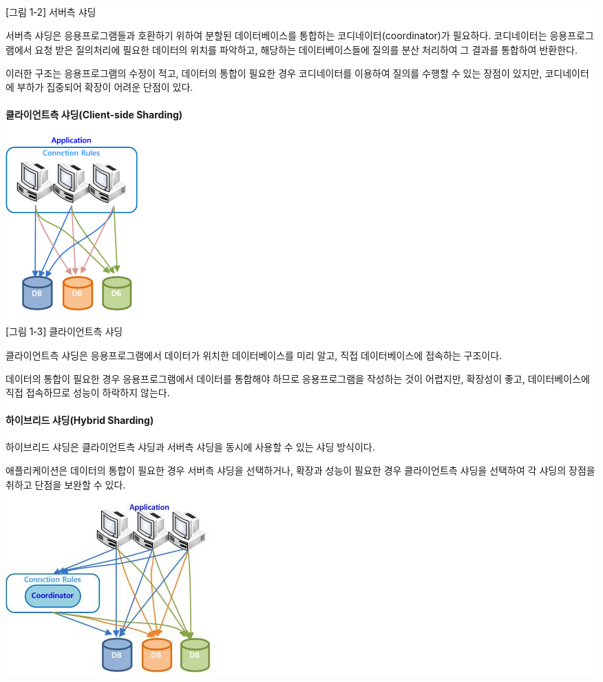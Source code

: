[그림 1‑2] 서버측 샤딩

서버측 샤딩은 응용프로그램들과 호환하기 위하여 분할된 데이터베이스를 통합하는
코디네이터(coordinator)가 필요하다. 코디네이터는 응용프로그램에서 요청 받은
질의처리에 필요한 데이터의 위치를 파악하고, 해당하는 데이터베이스들에 질의를
분산 처리하여 그 결과를 통합하여 반환한다.

이러한 구조는 응용프로그램의 수정이 적고, 데이터의 통합이 필요한 경우
코디네이터를 이용하여 질의를 수행할 수 있는 장점이 있지만, 코디네이터에 부하가
집중되어 확장이 어려운 단점이 있다.

#### 클라이언트측 샤딩(Client-side Sharding)

![](media/Sharding/c692bfbc33bf556ad6ed199b492dffd1.png)

[그림 1‑3] 클라이언트측 샤딩

클라이언트측 샤딩은 응용프로그램에서 데이터가 위치한 데이터베이스를 미리 알고,
직접 데이터베이스에 접속하는 구조이다.

데이터의 통합이 필요한 경우 응용프로그램에서 데이터를 통합해야 하므로
응용프로그램을 작성하는 것이 어렵지만, 확장성이 좋고, 데이터베이스에 직접
접속하므로 성능이 하락하지 않는다.

#### 하이브리드 샤딩(Hybrid Sharding)

하이브리드 샤딩은 클라이언트측 샤딩과 서버측 샤딩을 동시에 사용할 수 있는 샤딩
방식이다.

애플리케이션은 데이터의 통합이 필요한 경우 서버측 샤딩을 선택하거나, 확장과
성능이 필요한 경우 클라이언트측 샤딩을 선택하여 각 샤딩의 장점을 취하고 단점을
보완할 수 있다.

![](media/Sharding/944963501cb5f8370b7dfe663bec7608.jpg)
